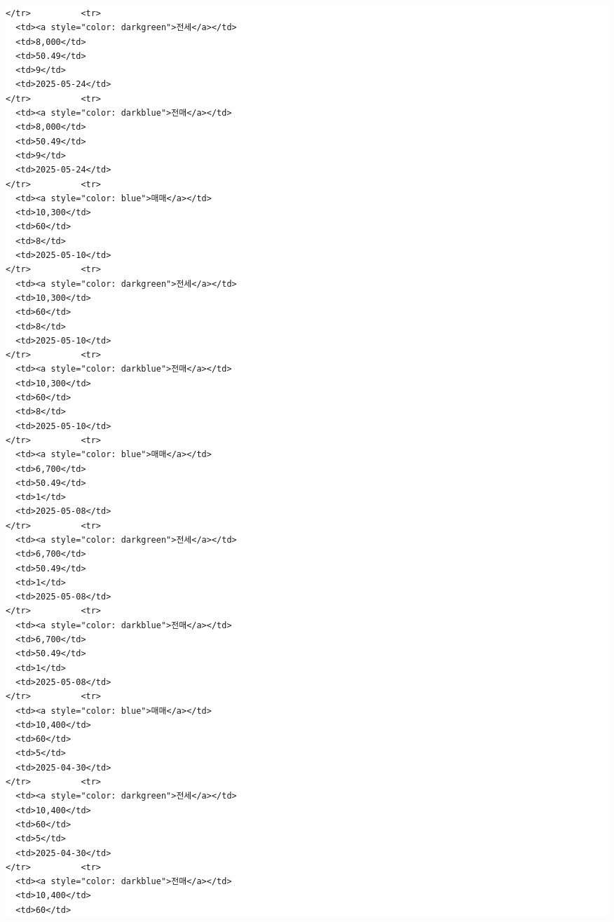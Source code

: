     </tr>          <tr>
      <td><a style="color: darkgreen">전세</a></td>
      <td>8,000</td>
      <td>50.49</td>
      <td>9</td>
      <td>2025-05-24</td>
    </tr>          <tr>
      <td><a style="color: darkblue">전매</a></td>
      <td>8,000</td>
      <td>50.49</td>
      <td>9</td>
      <td>2025-05-24</td>
    </tr>          <tr>
      <td><a style="color: blue">매매</a></td>
      <td>10,300</td>
      <td>60</td>
      <td>8</td>
      <td>2025-05-10</td>
    </tr>          <tr>
      <td><a style="color: darkgreen">전세</a></td>
      <td>10,300</td>
      <td>60</td>
      <td>8</td>
      <td>2025-05-10</td>
    </tr>          <tr>
      <td><a style="color: darkblue">전매</a></td>
      <td>10,300</td>
      <td>60</td>
      <td>8</td>
      <td>2025-05-10</td>
    </tr>          <tr>
      <td><a style="color: blue">매매</a></td>
      <td>6,700</td>
      <td>50.49</td>
      <td>1</td>
      <td>2025-05-08</td>
    </tr>          <tr>
      <td><a style="color: darkgreen">전세</a></td>
      <td>6,700</td>
      <td>50.49</td>
      <td>1</td>
      <td>2025-05-08</td>
    </tr>          <tr>
      <td><a style="color: darkblue">전매</a></td>
      <td>6,700</td>
      <td>50.49</td>
      <td>1</td>
      <td>2025-05-08</td>
    </tr>          <tr>
      <td><a style="color: blue">매매</a></td>
      <td>10,400</td>
      <td>60</td>
      <td>5</td>
      <td>2025-04-30</td>
    </tr>          <tr>
      <td><a style="color: darkgreen">전세</a></td>
      <td>10,400</td>
      <td>60</td>
      <td>5</td>
      <td>2025-04-30</td>
    </tr>          <tr>
      <td><a style="color: darkblue">전매</a></td>
      <td>10,400</td>
      <td>60</td>
